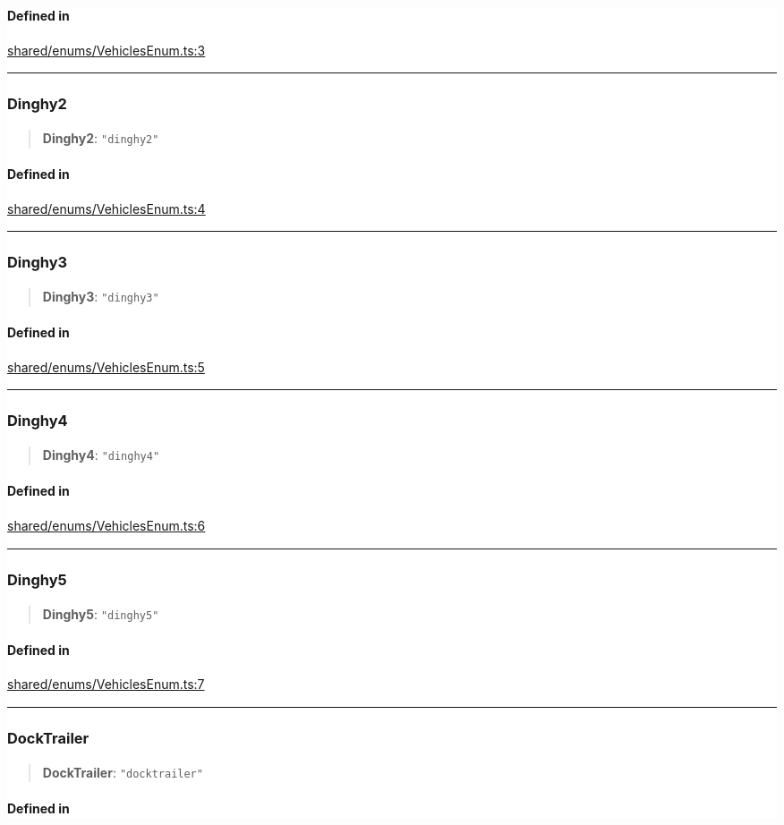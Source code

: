 #### Defined in

[shared/enums/VehiclesEnum.ts:3](https://github.com/Purpose-Dev/fivem-ts/blob/af9f57481b70813a163451854c2103aaaed13195/src/shared/enums/VehiclesEnum.ts#L3)

***

### Dinghy2

> **Dinghy2**: `"dinghy2"`

#### Defined in

[shared/enums/VehiclesEnum.ts:4](https://github.com/Purpose-Dev/fivem-ts/blob/af9f57481b70813a163451854c2103aaaed13195/src/shared/enums/VehiclesEnum.ts#L4)

***

### Dinghy3

> **Dinghy3**: `"dinghy3"`

#### Defined in

[shared/enums/VehiclesEnum.ts:5](https://github.com/Purpose-Dev/fivem-ts/blob/af9f57481b70813a163451854c2103aaaed13195/src/shared/enums/VehiclesEnum.ts#L5)

***

### Dinghy4

> **Dinghy4**: `"dinghy4"`

#### Defined in

[shared/enums/VehiclesEnum.ts:6](https://github.com/Purpose-Dev/fivem-ts/blob/af9f57481b70813a163451854c2103aaaed13195/src/shared/enums/VehiclesEnum.ts#L6)

***

### Dinghy5

> **Dinghy5**: `"dinghy5"`

#### Defined in

[shared/enums/VehiclesEnum.ts:7](https://github.com/Purpose-Dev/fivem-ts/blob/af9f57481b70813a163451854c2103aaaed13195/src/shared/enums/VehiclesEnum.ts#L7)

***

### DockTrailer

> **DockTrailer**: `"docktrailer"`

#### Defined in
